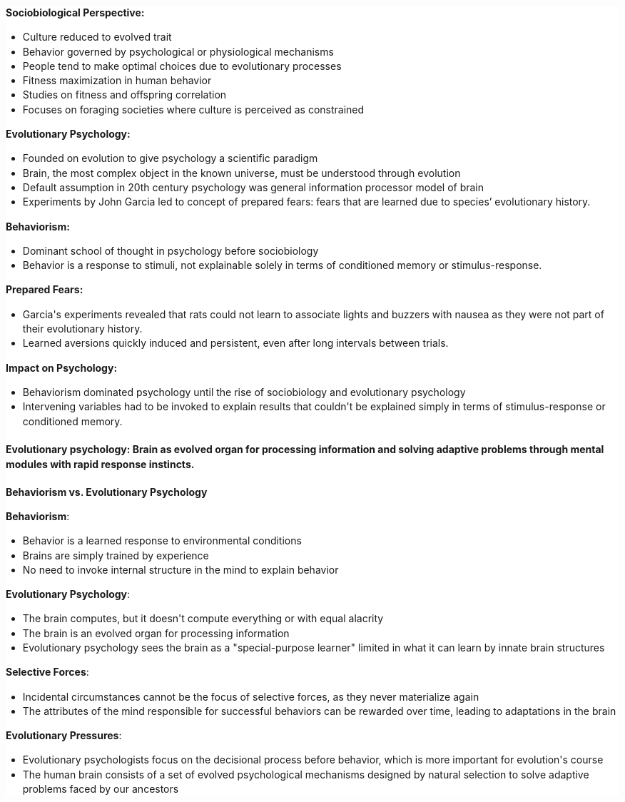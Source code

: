 **Sociobiological Perspective:**
- Culture reduced to evolved trait
- Behavior governed by psychological or physiological mechanisms
- People tend to make optimal choices due to evolutionary processes
- Fitness maximization in human behavior
- Studies on fitness and offspring correlation
- Focuses on foraging societies where culture is perceived as constrained

**Evolutionary Psychology:**
- Founded on evolution to give psychology a scientific paradigm
- Brain, the most complex object in the known universe, must be understood through evolution
- Default assumption in 20th century psychology was general information processor model of brain
- Experiments by John Garcia led to concept of prepared fears: fears that are learned due to species’ evolutionary history.

**Behaviorism:**
- Dominant school of thought in psychology before sociobiology
- Behavior is a response to stimuli, not explainable solely in terms of conditioned memory or stimulus-response.

**Prepared Fears:**
- Garcia's experiments revealed that rats could not learn to associate lights and buzzers with nausea as they were not part of their evolutionary history.
- Learned aversions quickly induced and persistent, even after long intervals between trials.

**Impact on Psychology:**
- Behaviorism dominated psychology until the rise of sociobiology and evolutionary psychology
- Intervening variables had to be invoked to explain results that couldn't be explained simply in terms of stimulus-response or conditioned memory.


#### Evolutionary psychology: Brain as evolved organ for processing information and solving adaptive problems through mental modules with rapid response instincts.

**Behaviorism vs. Evolutionary Psychology**

**Behaviorism**:
- Behavior is a learned response to environmental conditions
- Brains are simply trained by experience
- No need to invoke internal structure in the mind to explain behavior

**Evolutionary Psychology**:
- The brain computes, but it doesn't compute everything or with equal alacrity
- The brain is an evolved organ for processing information
- Evolutionary psychology sees the brain as a "special-purpose learner" limited in what it can learn by innate brain structures

**Selective Forces**:
- Incidental circumstances cannot be the focus of selective forces, as they never materialize again
- The attributes of the mind responsible for successful behaviors can be rewarded over time, leading to adaptations in the brain

**Evolutionary Pressures**:
- Evolutionary psychologists focus on the decisional process before behavior, which is more important for evolution's course
- The human brain consists of a set of evolved psychological mechanisms designed by natural selection to solve adaptive problems faced by our ancestors
